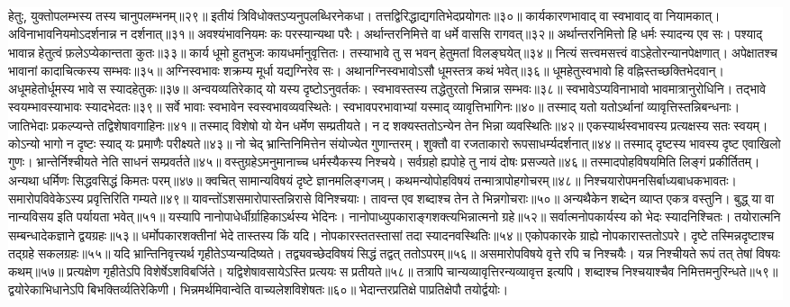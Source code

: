 हेतुः, युक्तोपलम्भस्य तस्य चानुपलम्भनम्॥२९॥
इतीयं त्रिविधोक्तऽप्यनुपलब्धिरनेकधा।
तत्तद्विरिद्धाद्यगतिभेदप्रयोगतः॥३०॥
कार्यकारणभावाद् वा स्वभावाद् वा नियामकात्।
अविनाभावनियमोऽदर्शनान्न न दर्शनात्॥३१॥
अवश्यंभावनियमः कः परस्यान्यथा परैः।
अर्थान्तरनिमित्ते वा धर्मे वाससि रागवत्॥३२॥
अर्थान्तरनिमित्तो हि धर्मः स्यादन्य एव सः।
पश्याद् भावान्न हेतुत्वं फ़लेऽप्येकान्तता कुतः॥३३॥
कार्य धूमो हुतभुजः कायधर्मानुवृत्तितः।
तस्याभावे तु स भवन् हेतुमतां विलङ्घयेत्॥३४॥
नित्यं सत्त्वमसत्त्वं वाऽहेतोरन्यानपेक्षणात्।
अपेक्षातश्च भावानां कादाचित्कस्य सम्भवः॥३५॥
अग्निस्वभावः शक्रम्य मूर्धा यद्यग्निरेव सः।
अथानग्निस्वभावोऽसौ धूमस्तत्र कथं भवेत्॥३६॥
धूमहेतुस्वभावो हि वह्निस्तच्छक्तिभेदवान्।
अधूमहेतोर्धूमस्य भावे स स्यादहेतुकः॥३७॥
अन्वयव्यतिरेकाद् यो यस्य दृष्टोऽनुवर्तकः।
स्वभावस्तस्य तद्धेतुरतो भिन्नान्न सम्भवः॥३८॥
स्वभावेऽप्यविनाभावो भावमात्रानुरोधिनि।
तद्भावे स्वयम्भावस्याभावः स्यादभेदतः॥३९॥
सर्वे भावाः स्वभावेन स्वस्वभावव्यवस्थितेः।
स्वभावपरभावाभ्यां यस्माद् व्यावृत्तिभागिनः॥४०॥
तस्माद् यतो यतोऽर्थानां व्यावृत्तिस्तन्निबन्धनाः।
जातिभेदाः प्रकल्प्यन्ते तद्विशेषावगाहिनः॥४१॥
तस्माद् विशेषो यो येन धर्मेण सम्प्रतीयते।
न द शक्यस्ततोऽन्येन तेन भिन्ना व्यवस्थितिः॥४२॥
एकस्यार्थस्वभावस्य प्रत्यक्षस्य सतः स्वयम्।
कोऽन्यो भागो न दृष्टः स्याद् यः प्रमाणैः परीक्ष्यते॥४३॥
नो चेद् भ्रान्तिनिमित्तेन संयोज्येत गुणान्तरम्।
शुक्तौ वा रजताकारो रूपसाधर्म्यदर्शनात्॥४४॥
तस्माद् दृष्टस्य भावस्य दृष्ट एवाखिलो गुणः।
भ्रान्तेर्निश्चीयते नेति साधनं सम्प्रवर्तते॥४५॥
वस्तुग्रहेऽमनुमानाच्च धर्मस्यैकस्य निश्चये।
सर्वग्रहो ह्यपोहे तु नायं दोषः प्रसज्यते॥४६॥
तस्मादपोहविषयमिति लिङ्गं प्रकीर्तितम्।
अन्यथा धर्मिणः सिद्धवसिद्धं किमतः परम्॥४७॥
क्वचित् सामान्यविषयं दृष्टे ज्ञानमलिङ्गजम्।
कथमन्योपोहविषयं तन्मात्रापोहगोचरम्॥४८॥
निश्चयारोपमनसिर्बाध्यबाधकभावतः।
समारोपविवेकेऽस्य प्रवृत्तिरिति गम्यते॥४९॥
यावन्तोंऽशसमारोपास्तन्निरासे विनिश्चयाः।
तावन्त एव शब्दाश्च तेन ते भिन्नगोचराः॥५०॥
अन्यथैकेन शब्देन व्याप्त एकत्र वस्तुनि।
बुद्ध् या वा नान्यविसय इति पर्यायता भवेत्॥५१॥
यस्यापि नानोपाधेर्धीर्ग्राहिकाऽर्थस्य भेदिनः।
नानोपाध्युपकाराङ्गशक्त्यभिन्नात्मनो ग्रहे॥५२॥
सर्वात्मनोपकार्यस्य को भेदः स्यादनिश्चितः।
तयोरात्मनि सम्बन्धादेकज्ञाने द्वयग्रहः॥५३॥
धर्मोपकारशक्तीनां भेदे तास्तस्य किं यदि।
नोपकारस्ततस्तासां तदा स्यादनवस्थितिः॥५४॥
एकोपकारके ग्राह्ये नोपकारास्ततोऽपरे।
दृष्टे तस्मिन्नदृष्टाश्च तद्ग्रहे सकलग्रहः॥५५॥
यदि भ्रान्तिनिवृत्त्यर्थ गृहीतेऽप्यन्यदिष्यते।
तद्व्यवच्छेदविषयं सिद्धं तद्वत् ततोऽपरम्॥५६॥
असमारोपविषये वृत्ते रपि च निश्चयैः।
यन्न निश्चीयते रूपं तत् तेषां विषयः कथम्॥५७॥
प्रत्यक्षेण गृहीतेऽपि विशेर्षेऽशविबर्जिते।
यद्विशेषावसायेऽस्ति प्रत्ययः स प्रतीयते॥५८॥
तत्रापि चान्यव्यावृत्तिरन्यव्यावृत्त इत्यपि।
शब्दाश्च निश्चयाश्चैव निमित्तमनुरिन्धते॥५९॥
द्वयोरेकाभिधानेऽपि बिभक्तिर्व्यतिरेकिणी।
भिन्नमर्थमिवान्वेति वाच्यलेशविशेषतः॥६०॥
भेदान्तरप्रतिक्षे पाप्रतिक्षेपौ तयोर्द्वयोः।
